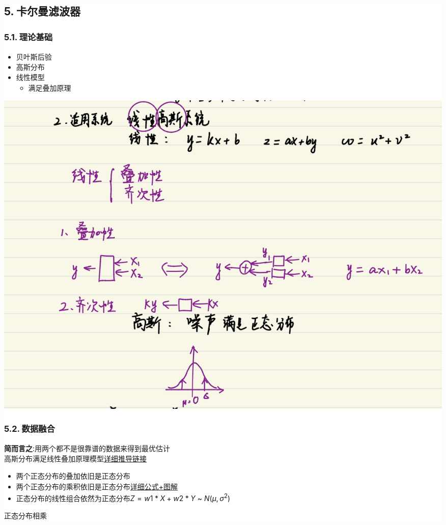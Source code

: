 ## 5. 卡尔曼滤波器

### 5.1. 理论基础

- 贝叶斯后验
- 高斯分布
- 线性模型
  - 满足叠加原理

![img](./pic/tracker/linear.png)

### 5.2. 数据融合

**简而言之**:用两个都不是很靠谱的数据来得到最优估计  
高斯分布满足线性叠加原理模型[详细推导链接](https://zhuanlan.zhihu.com/p/50738318)

- 两个正态分布的叠加依旧是正态分布
- 两个正态分布的乘积依旧是正态分布[详细公式+图解](https://blog.csdn.net/chaosir1991/article/details/106910668)
- 正态分布的线性组合依然为正态分布$Z = w1 * X + w2 * Y$ ~ $N(\mu,\sigma^2)$

正态分布相乘